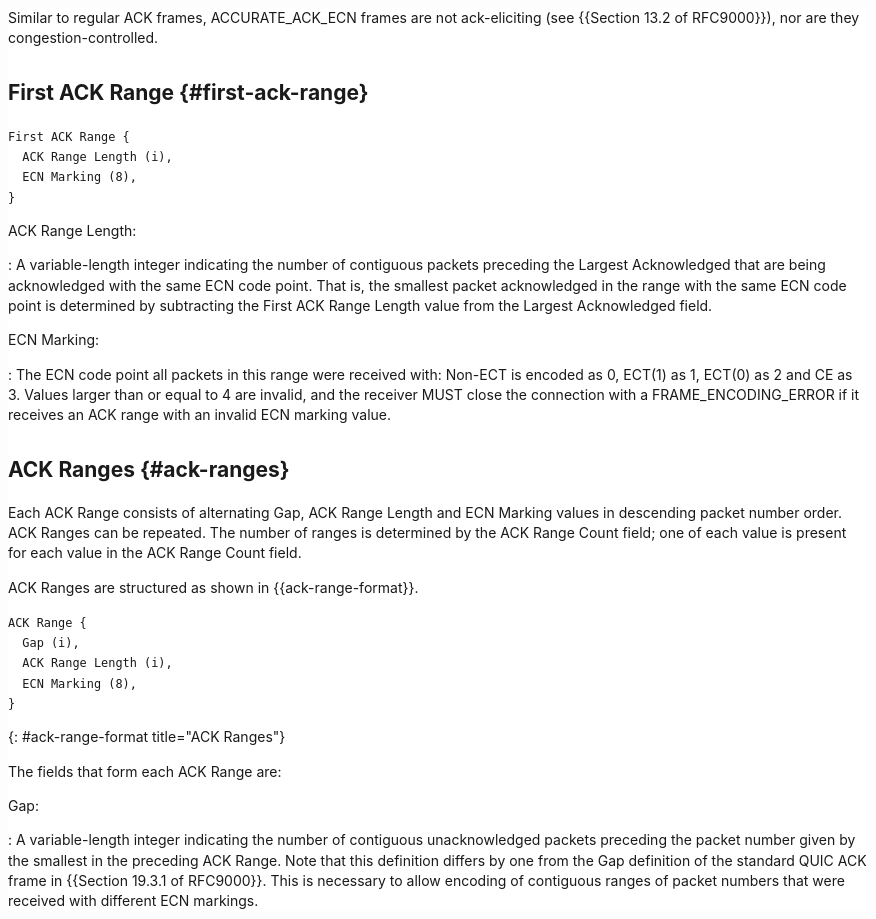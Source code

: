 Similar to regular ACK frames, ACCURATE_ACK_ECN frames are not ack-eliciting
(see {{Section 13.2 of RFC9000}}), nor are they congestion-controlled.

## First ACK Range {#first-ack-range}

~~~
First ACK Range {
  ACK Range Length (i),
  ECN Marking (8),
}
~~~

ACK Range Length:

: A variable-length integer indicating the number of contiguous packets
preceding the Largest Acknowledged that are being acknowledged with the same
ECN code point. That is, the smallest packet acknowledged in the range
with the same ECN code point is determined by subtracting the First ACK Range
Length value from the Largest Acknowledged field.

ECN Marking:

: The ECN code point all packets in this range were received with: Non-ECT is
encoded as 0, ECT(1) as 1, ECT(0) as 2 and CE as 3. Values larger than or equal
to 4 are invalid, and the receiver MUST close the connection with a
FRAME_ENCODING_ERROR if it receives an ACK range with an invalid ECN marking value.

## ACK Ranges {#ack-ranges}

Each ACK Range consists of alternating Gap, ACK Range Length and ECN Marking
values in descending packet number order. ACK Ranges can be repeated. The number
of ranges is determined by the ACK Range Count field; one of each value is
present for each value in the ACK Range Count field.

ACK Ranges are structured as shown in {{ack-range-format}}.

~~~
ACK Range {
  Gap (i),
  ACK Range Length (i),
  ECN Marking (8),
}
~~~
{: #ack-range-format title="ACK Ranges"}

The fields that form each ACK Range are:

Gap:

: A variable-length integer indicating the number of contiguous unacknowledged
  packets preceding the packet number given by the smallest in the preceding ACK
  Range. Note that this definition differs by one from the Gap definition of
  the standard QUIC ACK frame in {{Section 19.3.1 of RFC9000}}. This is
  necessary to allow encoding of contiguous ranges of packet numbers that were
  received with different ECN markings.
